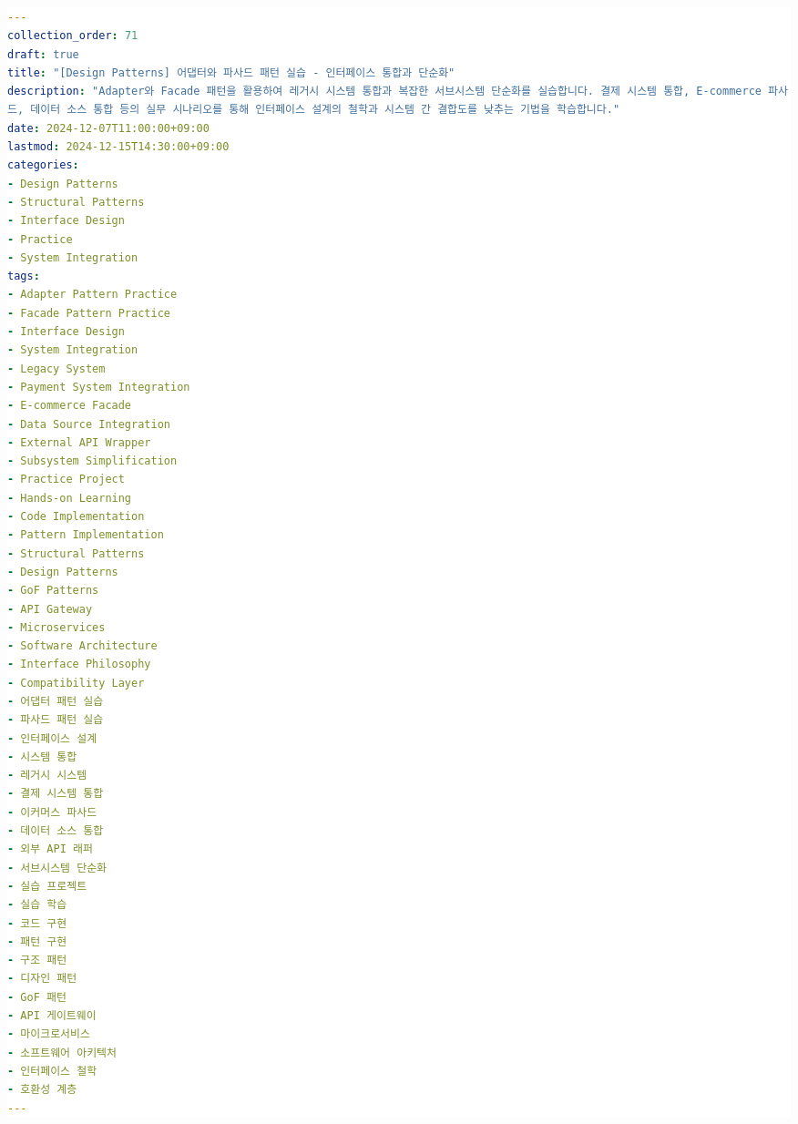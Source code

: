 ```yaml
---
collection_order: 71
draft: true
title: "[Design Patterns] 어댑터와 파사드 패턴 실습 - 인터페이스 통합과 단순화"
description: "Adapter와 Facade 패턴을 활용하여 레거시 시스템 통합과 복잡한 서브시스템 단순화를 실습합니다. 결제 시스템 통합, E-commerce 파사드, 데이터 소스 통합 등의 실무 시나리오를 통해 인터페이스 설계의 철학과 시스템 간 결합도를 낮추는 기법을 학습합니다."
date: 2024-12-07T11:00:00+09:00
lastmod: 2024-12-15T14:30:00+09:00
categories:
- Design Patterns
- Structural Patterns
- Interface Design
- Practice
- System Integration
tags:
- Adapter Pattern Practice
- Facade Pattern Practice
- Interface Design
- System Integration
- Legacy System
- Payment System Integration
- E-commerce Facade
- Data Source Integration
- External API Wrapper
- Subsystem Simplification
- Practice Project
- Hands-on Learning
- Code Implementation
- Pattern Implementation
- Structural Patterns
- Design Patterns
- GoF Patterns
- API Gateway
- Microservices
- Software Architecture
- Interface Philosophy
- Compatibility Layer
- 어댑터 패턴 실습
- 파사드 패턴 실습
- 인터페이스 설계
- 시스템 통합
- 레거시 시스템
- 결제 시스템 통합
- 이커머스 파사드
- 데이터 소스 통합
- 외부 API 래퍼
- 서브시스템 단순화
- 실습 프로젝트
- 실습 학습
- 코드 구현
- 패턴 구현
- 구조 패턴
- 디자인 패턴
- GoF 패턴
- API 게이트웨이
- 마이크로서비스
- 소프트웨어 아키텍처
- 인터페이스 철학
- 호환성 계층
---
```
